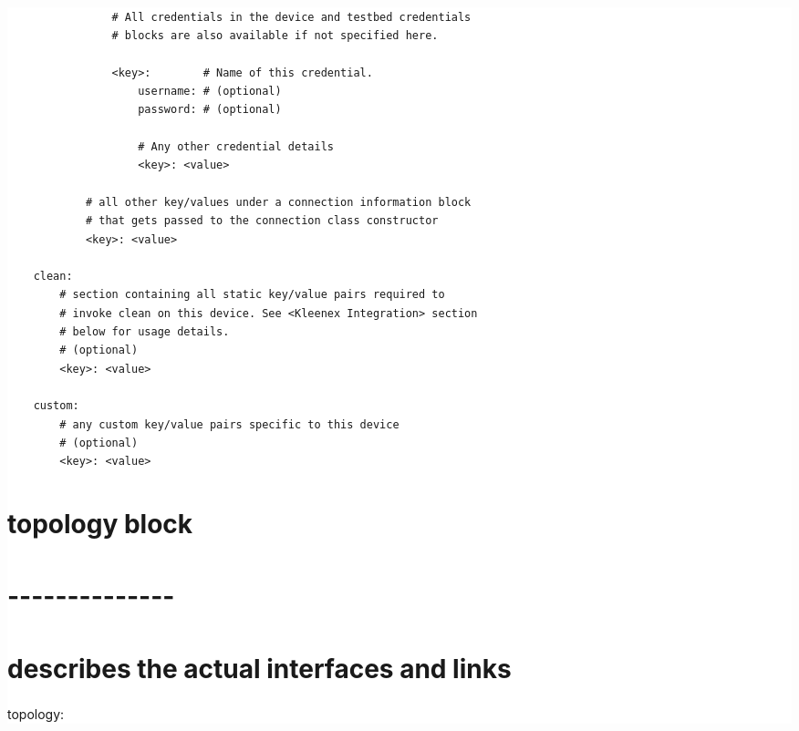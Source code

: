                     # All credentials in the device and testbed credentials
                    # blocks are also available if not specified here.

                    <key>:        # Name of this credential.
                        username: # (optional)
                        password: # (optional)

                        # Any other credential details
                        <key>: <value>

                # all other key/values under a connection information block
                # that gets passed to the connection class constructor
                <key>: <value>

        clean:
            # section containing all static key/value pairs required to
            # invoke clean on this device. See <Kleenex Integration> section
            # below for usage details.
            # (optional)
            <key>: <value>

        custom:
            # any custom key/value pairs specific to this device
            # (optional)
            <key>: <value>



# topology block
# --------------
#   describes the actual interfaces and links
topology:

